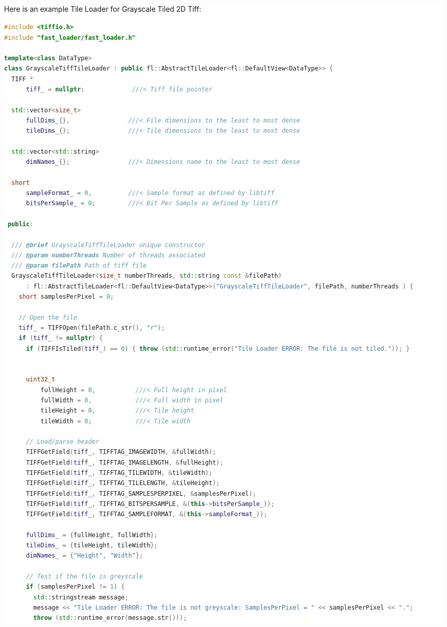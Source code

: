 Here is an example Tile Loader for Grayscale Tiled 2D Tiff:

```cpp
#include <tiffio.h>
#include "fast_loader/fast_loader.h"

template<class DataType>
class GrayscaleTiffTileLoader : public fl::AbstractTileLoader<fl::DefaultView<DataType>> {
  TIFF *
      tiff_ = nullptr;             ///< Tiff file pointer

  std::vector<size_t>
      fullDims_{},                ///< File dimensions to the least to most dense
      tileDims_{};                ///< Tile dimensions to the least to most dense

  std::vector<std::string>
      dimNames_{};                ///< Dimensions name to the least to most dense

  short
      sampleFormat_ = 0,          ///< Sample format as defined by libtiff
      bitsPerSample_ = 0;         ///< Bit Per Sample as defined by libtiff

 public:

  /// @brief GrayscaleTiffTileLoader unique constructor
  /// @param numberThreads Number of threads associated
  /// @param filePath Path of tiff file
  GrayscaleTiffTileLoader(size_t numberThreads, std::string const &filePath)
      : fl::AbstractTileLoader<fl::DefaultView<DataType>>("GrayscaleTiffTileLoader", filePath, numberThreads ) {
    short samplesPerPixel = 0;

    // Open the file
    tiff_ = TIFFOpen(filePath.c_str(), "r");
    if (tiff_ != nullptr) {
      if (TIFFIsTiled(tiff_) == 0) { throw (std::runtime_error("Tile Loader ERROR: The file is not tiled.")); }


      uint32_t
          fullHeight = 0,           ///< Full height in pixel
          fullWidth = 0,            ///< Full width in pixel
          tileHeight = 0,           ///< Tile height
          tileWidth = 0;            ///< Tile width

      // Load/parse header
      TIFFGetField(tiff_, TIFFTAG_IMAGEWIDTH, &fullWidth);
      TIFFGetField(tiff_, TIFFTAG_IMAGELENGTH, &fullHeight);
      TIFFGetField(tiff_, TIFFTAG_TILEWIDTH, &tileWidth);
      TIFFGetField(tiff_, TIFFTAG_TILELENGTH, &tileHeight);
      TIFFGetField(tiff_, TIFFTAG_SAMPLESPERPIXEL, &samplesPerPixel);
      TIFFGetField(tiff_, TIFFTAG_BITSPERSAMPLE, &(this->bitsPerSample_));
      TIFFGetField(tiff_, TIFFTAG_SAMPLEFORMAT, &(this->sampleFormat_));

      fullDims_ = {fullHeight, fullWidth};
      tileDims_ = {tileHeight, tileWidth};
      dimNames_ = {"Height", "Width"};

      // Test if the file is greyscale
      if (samplesPerPixel != 1) {
        std::stringstream message;
        message << "Tile Loader ERROR: The file is not greyscale: SamplesPerPixel = " << samplesPerPixel << ".";
        throw (std::runtime_error(message.str()));
```